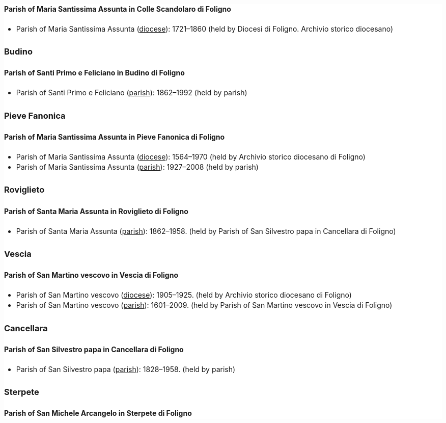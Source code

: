 #### Parish of Maria Santissima Assunta in Colle Scandolaro di Foligno

* Parish of Maria Santissima Assunta ([diocese](https://siusa-archivi.cultura.gov.it/cgi-bin/siusa/pagina.pl?TipoPag=comparc&Chiave=336455)): 1721–1860 (held by Diocesi di Foligno. Archivio storico diocesano)

### Budino

#### Parish of Santi Primo e Feliciano in Budino di Foligno

* Parish of Santi Primo e Feliciano ([parish](https://siusa-archivi.cultura.gov.it/cgi-bin/siusa/pagina.pl?TipoPag=comparc&Chiave=336428)): 1862–1992 (held by parish)

### Pieve Fanonica

#### Parish of Maria Santissima Assunta in Pieve Fanonica di Foligno

* Parish of Maria Santissima Assunta ([diocese](https://siusa-archivi.cultura.gov.it/cgi-bin/siusa/pagina.pl?TipoPag=comparc&Chiave=335253)): 1564–1970 (held by Archivio storico diocesano di Foligno)
* Parish of Maria Santissima Assunta ([parish](https://siusa-archivi.cultura.gov.it/cgi-bin/siusa/pagina.pl?TipoPag=comparc&Chiave=335229)): 1927–2008 (held by parish)

### Roviglieto

#### Parish of Santa Maria Assunta in Roviglieto di Foligno

* Parish of Santa Maria Assunta ([parish](https://siusa-archivi.cultura.gov.it/cgi-bin/siusa/pagina.pl?TipoPag=comparc&Chiave=336451)): 1862–1958. (held by Parish of San Silvestro papa in Cancellara di Foligno)

### Vescia

#### Parish of San Martino vescovo in Vescia di Foligno

* Parish of San Martino vescovo ([diocese](https://siusa-archivi.cultura.gov.it/cgi-bin/siusa/pagina.pl?TipoPag=comparc&Chiave=335487)): 1905–1925. (held by Archivio storico diocesano di Foligno)
* Parish of San Martino vescovo ([parish](https://siusa-archivi.cultura.gov.it/cgi-bin/siusa/pagina.pl?TipoPag=comparc&Chiave=335486)): 1601–2009. (held by Parish of San Martino vescovo in Vescia di Foligno)

### Cancellara

#### Parish of San Silvestro papa in Cancellara di Foligno

* Parish of San Silvestro papa ([parish](https://siusa-archivi.cultura.gov.it/cgi-bin/siusa/pagina.pl?TipoPag=comparc&Chiave=336450)): 1828–1958. (held by parish)

### Sterpete

#### Parish of San Michele Arcangelo in Sterpete di Foligno
